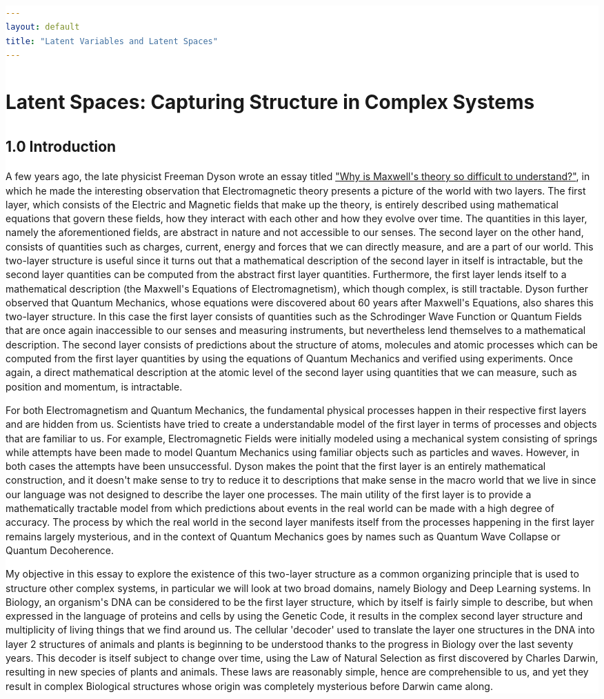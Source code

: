 ```yaml
---
layout: default
title: "Latent Variables and Latent Spaces"
---
```


# Latent Spaces: Capturing Structure in Complex Systems

## 1.0 Introduction

A few years ago, the late physicist Freeman Dyson wrote an essay titled ["Why is Maxwell's theory so difficult to understand?"](https://www.damtp.cam.ac.uk/user/tong/em/dyson.pdf), in which he made the interesting observation that Electromagnetic theory presents a picture of the world with two layers. The first layer, which consists of the Electric and Magnetic fields that make up the theory, is entirely described using mathematical equations that govern these fields, how they interact with each other and how they evolve over time. The quantities in this layer, namely the aforementioned fields, are abstract in nature and not accessible to our senses. The second layer on the other hand, consists of quantities such as charges, current, energy and forces that we can directly measure, and are a part of our world. 
This two-layer structure is useful since it turns out that a mathematical description of the second layer in itself is intractable, but the second layer quantities can be computed from the abstract first layer quantities. Furthermore, the first layer lends itself to a mathematical description (the Maxwell's Equations of Electromagnetism), which though complex, is still tractable. 
Dyson further observed that Quantum Mechanics, whose equations were discovered about 60 years after Maxwell's Equations, also shares this two-layer structure. In this case the first layer consists of quantities such as the Schrodinger Wave Function or Quantum Fields that are once again inaccessible to our senses and measuring instruments, but nevertheless lend themselves to a mathematical description. The second layer consists of predictions about the structure of atoms, molecules and atomic processes which can be computed from the first layer quantities by using the equations of Quantum Mechanics and verified using experiments. Once again, a direct mathematical description at the atomic level of the second layer using quantities that we can measure, such as position and momentum, is intractable.

For both Electromagnetism and Quantum Mechanics, the fundamental physical processes happen in their respective first layers and are hidden from us. Scientists have tried to create a understandable model of the first layer in terms of processes and objects that are familiar to us. For example, Electromagnetic Fields were initially modeled using a mechanical system consisting of springs while attempts have been made to model Quantum Mechanics using familiar objects such as particles and waves. However, in both cases the attempts have been unsuccessful. Dyson makes the point that the first layer is an entirely mathematical construction, and it doesn't make sense to try to reduce it to descriptions that make sense in the macro world that we live in since our language was not designed to describe the layer one processes. The main utility of the first layer is to provide a mathematically tractable model from which predictions about events in the real world can be made with a high degree of accuracy. The process by which the real world in the second layer manifests itself from the processes happening in the first layer remains largely mysterious, and in the context of Quantum Mechanics goes by names such as  Quantum Wave Collapse or Quantum Decoherence. 

My objective in this essay to explore the existence of this two-layer structure as a common organizing principle that is used to structure other complex systems, in particular we will look at two broad domains, namely Biology and Deep Learning systems. In Biology, an organism's DNA can be considered to be the first layer structure, which by itself is fairly simple to describe, but when expressed in the language of proteins and cells by using the Genetic Code, it results in the complex second layer structure and multiplicity of living things that we find around us. The cellular 'decoder' used to translate the layer one structures in the DNA into layer 2 structures of animals and plants is beginning to be understood thanks to the progress in Biology over the last seventy years. This decoder is itself  subject to change over time, using the Law of Natural Selection as first discovered by Charles Darwin, resulting in new species of plants and animals. These laws are reasonably simple, hence are comprehensible to us, and yet they result in complex Biological structures whose origin was completely mysterious before Darwin came along.
 